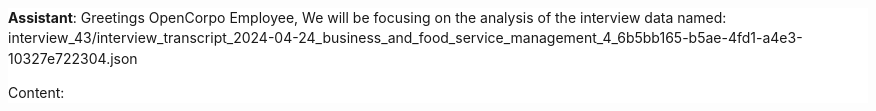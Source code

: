 **Assistant**: Greetings OpenCorpo Employee, We will be focusing on the analysis of the interview data named: interview_43/interview_transcript_2024-04-24_business_and_food_service_management_4_6b5bb165-b5ae-4fd1-a4e3-10327e722304.json 


 Content: 

 ```md

 ```